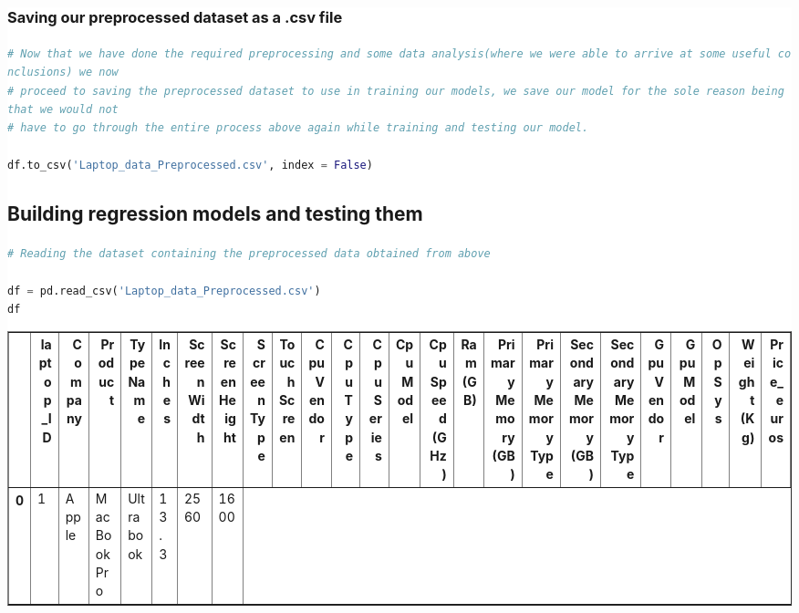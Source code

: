 ### Saving our preprocessed dataset as a .csv file


```python
# Now that we have done the required preprocessing and some data analysis(where we were able to arrive at some useful conclusions) we now
# proceed to saving the preprocessed dataset to use in training our models, we save our model for the sole reason being that we would not
# have to go through the entire process above again while training and testing our model.

df.to_csv('Laptop_data_Preprocessed.csv', index = False)
```

## Building regression models and testing them


```python
# Reading the dataset containing the preprocessed data obtained from above

df = pd.read_csv('Laptop_data_Preprocessed.csv')
df
```




<div>
<table border="1" class="dataframe">
  <thead>
    <tr style="text-align: right;">
      <th></th>
      <th>laptop_ID</th>
      <th>Company</th>
      <th>Product</th>
      <th>TypeName</th>
      <th>Inches</th>
      <th>Screen Width</th>
      <th>Screen Height</th>
      <th>Screen Type</th>
      <th>TouchScreen</th>
      <th>Cpu Vendor</th>
      <th>Cpu Type</th>
      <th>Cpu Series</th>
      <th>Cpu Model</th>
      <th>Cpu Speed (GHz)</th>
      <th>Ram (GB)</th>
      <th>Primary Memory (GB)</th>
      <th>Primary Memory Type</th>
      <th>Secondary Memory (GB)</th>
      <th>Secondary Memory Type</th>
      <th>Gpu Vendor</th>
      <th>Gpu Model</th>
      <th>OpSys</th>
      <th>Weight (Kg)</th>
      <th>Price_euros</th>
    </tr>
  </thead>
  <tbody>
    <tr>
      <th>0</th>
      <td>1</td>
      <td>Apple</td>
      <td>MacBook Pro</td>
      <td>Ultrabook</td>
      <td>13.3</td>
      <td>2560</td>
      <td>1600</td>